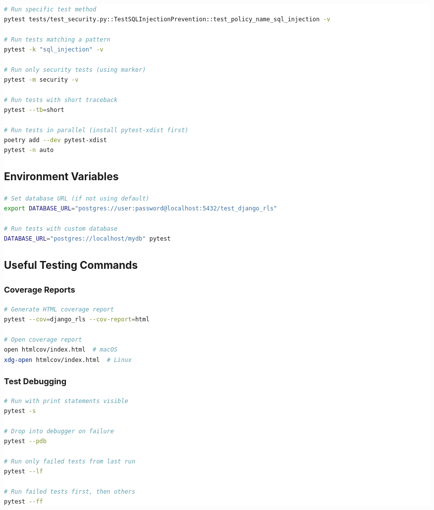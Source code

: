 ```bash
# Run specific test method
pytest tests/test_security.py::TestSQLInjectionPrevention::test_policy_name_sql_injection -v

# Run tests matching a pattern
pytest -k "sql_injection" -v

# Run only security tests (using marker)
pytest -m security -v

# Run tests with short traceback
pytest --tb=short

# Run tests in parallel (install pytest-xdist first)
poetry add --dev pytest-xdist
pytest -n auto
```

## Environment Variables

```bash
# Set database URL (if not using default)
export DATABASE_URL="postgres://user:password@localhost:5432/test_django_rls"

# Run tests with custom database
DATABASE_URL="postgres://localhost/mydb" pytest
```

## Useful Testing Commands

### Coverage Reports
```bash
# Generate HTML coverage report
pytest --cov=django_rls --cov-report=html

# Open coverage report
open htmlcov/index.html  # macOS
xdg-open htmlcov/index.html  # Linux
```

### Test Debugging
```bash
# Run with print statements visible
pytest -s

# Drop into debugger on failure
pytest --pdb

# Run only failed tests from last run
pytest --lf

# Run failed tests first, then others
pytest --ff
```
